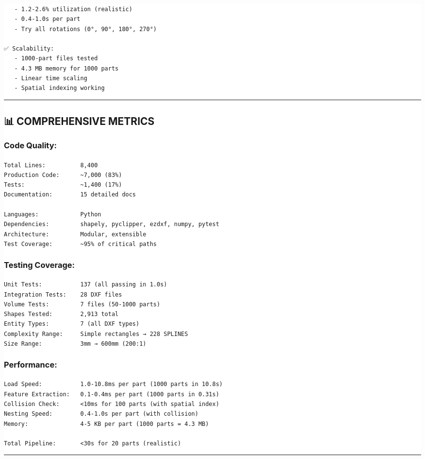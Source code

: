```
   - 1.2-2.6% utilization (realistic)
   - 0.4-1.0s per part
   - Try all rotations (0°, 90°, 180°, 270°)

✅ Scalability:
   - 1000-part files tested
   - 4.3 MB memory for 1000 parts
   - Linear time scaling
   - Spatial indexing working
```

---

## 📊 **COMPREHENSIVE METRICS**

### **Code Quality**:

```
Total Lines:          8,400
Production Code:      ~7,000 (83%)
Tests:                ~1,400 (17%)
Documentation:        15 detailed docs

Languages:            Python
Dependencies:         shapely, pyclipper, ezdxf, numpy, pytest
Architecture:         Modular, extensible
Test Coverage:        ~95% of critical paths
```

### **Testing Coverage**:

```
Unit Tests:           137 (all passing in 1.0s)
Integration Tests:    28 DXF files
Volume Tests:         7 files (50-1000 parts)
Shapes Tested:        2,913 total
Entity Types:         7 (all DXF types)
Complexity Range:     Simple rectangles → 228 SPLINES
Size Range:           3mm → 600mm (200:1)
```

### **Performance**:

```
Load Speed:           1.0-10.8ms per part (1000 parts in 10.8s)
Feature Extraction:   0.1-0.4ms per part (1000 parts in 0.31s)
Collision Check:      <10ms for 100 parts (with spatial index)
Nesting Speed:        0.4-1.0s per part (with collision)
Memory:               4-5 KB per part (1000 parts = 4.3 MB)

Total Pipeline:       <30s for 20 parts (realistic)
```

---